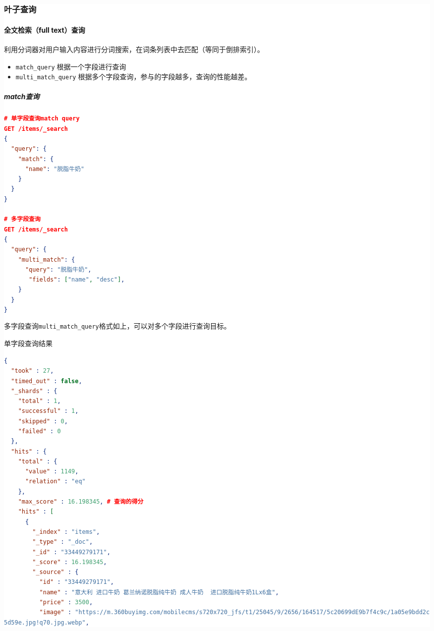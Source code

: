 ### 叶子查询

#### 全文检索（full text）查询

利用分词器对用户输入内容进行分词搜索，在词条列表中去匹配（等同于倒排索引）。

- `match_query` 根据一个字段进行查询
- `multi_match_query` 根据多个字段查询，参与的字段越多，查询的性能越差。

##### match查询

```JSON
# 单字段查询match query
GET /items/_search
{
  "query": {
    "match": {
      "name": "脱脂牛奶"
    }
  }
} 

# 多字段查询
GET /items/_search
{
  "query": {
    "multi_match": {
      "query": "脱脂牛奶",
       "fields": ["name", "desc"],
    }
  }
} 
```

多字段查询`multi_match_query`格式如上，可以对多个字段进行查询目标。

单字段查询结果

```json
{
  "took" : 27,
  "timed_out" : false,
  "_shards" : {
    "total" : 1,
    "successful" : 1,
    "skipped" : 0,
    "failed" : 0
  },
  "hits" : {
    "total" : {
      "value" : 1149,
      "relation" : "eq"
    },
    "max_score" : 16.198345, # 查询的得分
    "hits" : [
      {
        "_index" : "items",
        "_type" : "_doc",
        "_id" : "33449279171",
        "_score" : 16.198345,
        "_source" : {
          "id" : "33449279171",
          "name" : "意大利 进口牛奶 葛兰纳诺脱脂纯牛奶 成人牛奶  进口脱脂纯牛奶1Lx6盒",
          "price" : 3500,
          "image" : "https://m.360buyimg.com/mobilecms/s720x720_jfs/t1/25045/9/2656/164517/5c20699dE9b7f4c9c/1a05e9bdd2c5d59e.jpg!q70.jpg.webp",
```